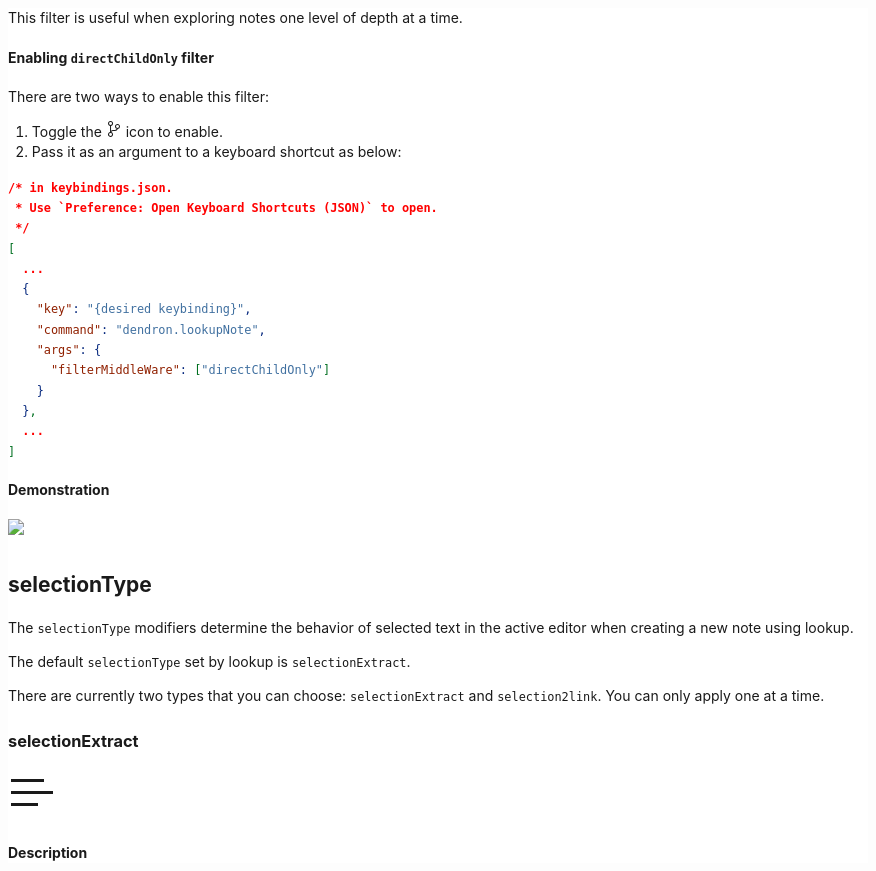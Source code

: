 This filter is useful when exploring notes one level of depth at a time.

#### Enabling `directChildOnly` filter

There are two ways to enable this filter:
1. Toggle the <svg width="16" height="16" viewBox="0 0 24 24" xmlns="http://www.w3.org/2000/svg" fill="currentColor"><path d="M21.007 8.222A3.738 3.738 0 0 0 15.045 5.2a3.737 3.737 0 0 0 1.156 6.583 2.988 2.988 0 0 1-2.668 1.67h-2.99a4.456 4.456 0 0 0-2.989 1.165V7.4a3.737 3.737 0 1 0-1.494 0v9.117a3.776 3.776 0 1 0 1.816.099 2.99 2.99 0 0 1 2.668-1.667h2.99a4.484 4.484 0 0 0 4.223-3.039 3.736 3.736 0 0 0 3.25-3.687zM4.565 3.738a2.242 2.242 0 1 1 4.484 0 2.242 2.242 0 0 1-4.484 0zm4.484 16.441a2.242 2.242 0 1 1-4.484 0 2.242 2.242 0 0 1 4.484 0zm8.221-9.715a2.242 2.242 0 1 1 0-4.485 2.242 2.242 0 0 1 0 4.485z"/></svg> icon to enable.
1. Pass it as an argument to a keyboard shortcut as below:

```json
/* in keybindings.json. 
 * Use `Preference: Open Keyboard Shortcuts (JSON)` to open.
 */ 
[
  ...
  {
    "key": "{desired keybinding}",
    "command": "dendron.lookupNote",
    "args": {
      "filterMiddleWare": ["directChildOnly"]
    }
  },
  ...
]
```

#### Demonstration


<a href="https://www.loom.com/share/45b49b53bf324aeebe387d2ba9515d94"> 
<img style="" src="https://cdn.loom.com/sessions/thumbnails/45b49b53bf324aeebe387d2ba9515d94-with-play.gif"> </a>

## selectionType

The `selectionType` modifiers determine the behavior of selected text in the active editor when creating a new note using lookup.

The default `selectionType` set by lookup is `selectionExtract`.

There are currently two types that you can choose: `selectionExtract` and `selection2link`. You can only apply one at a time.

### selectionExtract

<svg width="48" height="48" viewBox="0 0 16 16" xmlns="http://www.w3.org/2000/svg" fill="currentColor"><path d="M1 12v-1h9v1H1zm0-5h14v1H1V7zm11-4v1H1V3h11z"/></svg>

#### Description
